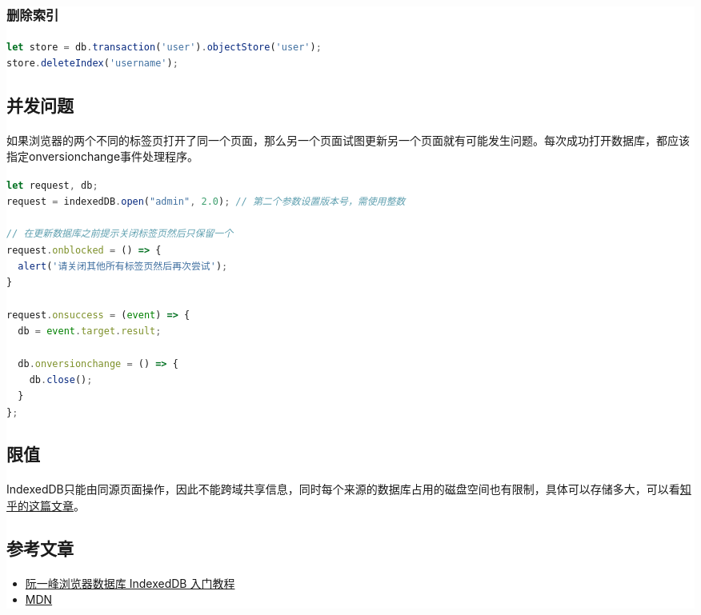 ### 删除索引

```js
let store = db.transaction('user').objectStore('user');
store.deleteIndex('username');
```

## 并发问题

如果浏览器的两个不同的标签页打开了同一个页面，那么另一个页面试图更新另一个页面就有可能发生问题。每次成功打开数据库，都应该指定onversionchange事件处理程序。

```js
let request, db;
request = indexedDB.open("admin", 2.0); // 第二个参数设置版本号，需使用整数

// 在更新数据库之前提示关闭标签页然后只保留一个
request.onblocked = () => {
  alert('请关闭其他所有标签页然后再次尝试');
}

request.onsuccess = (event) => {
  db = event.target.result;

  db.onversionchange = () => {
    db.close();
  }
};
```

## 限值

IndexedDB只能由同源页面操作，因此不能跨域共享信息，同时每个来源的数据库占用的磁盘空间也有限制，具体可以存储多大，可以看[知乎的这篇文章](https://zhuanlan.zhihu.com/p/104536473)。

## 参考文章

- [阮一峰浏览器数据库 IndexedDB 入门教程](http://www.ruanyifeng.com/blog/2018/07/indexeddb.html)
- [MDN](https://developer.mozilla.org/en-US/docs/Web/API/IndexedDB_API/Using_IndexedDB)
